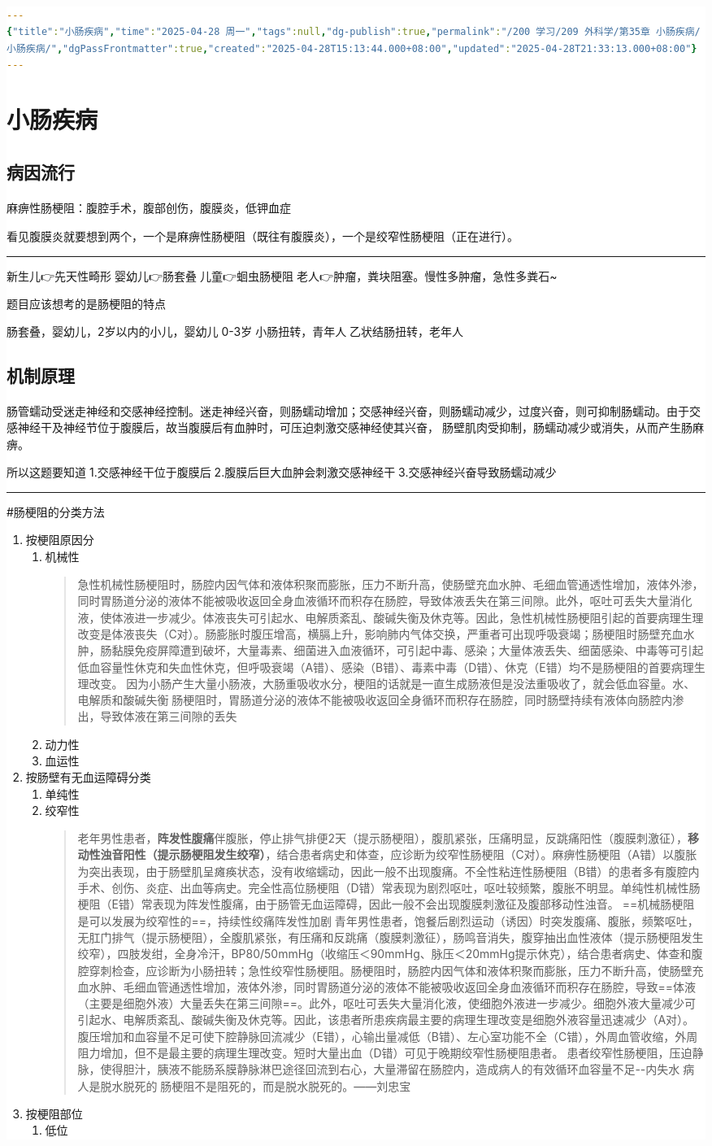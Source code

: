 ```yaml
---
{"title":"小肠疾病","time":"2025-04-28 周一","tags":null,"dg-publish":true,"permalink":"/200 学习/209 外科学/第35章 小肠疾病/小肠疾病/","dgPassFrontmatter":true,"created":"2025-04-28T15:13:44.000+08:00","updated":"2025-04-28T21:33:13.000+08:00"}
---
```


# 小肠疾病
## 病因流行
麻痹性肠梗阻：腹腔手术，腹部创伤，腹膜炎，低钾血症

看见腹膜炎就要想到两个，一个是麻痹性肠梗阻（既往有腹膜炎），一个是绞窄性肠梗阻（正在进行）。

---
新生儿👉先天性畸形
婴幼儿👉肠套叠
儿童👉蛔虫肠梗阻
老人👉肿瘤，粪块阻塞。慢性多肿瘤，急性多粪石~

题目应该想考的是肠梗阻的特点

肠套叠，婴幼儿，2岁以内的小儿，婴幼儿 0-3岁
小肠扭转，青年人
乙状结肠扭转，老年人
## 机制原理
肠管蠕动受迷走神经和交感神经控制。迷走神经兴奋，则肠蠕动增加；交感神经兴奋，则肠蠕动减少，过度兴奋，则可抑制肠蠕动。由于交感神经干及神经节位于腹膜后，故当腹膜后有血肿时，可压迫刺激交感神经使其兴奋， 肠壁肌肉受抑制，肠蠕动减少或消失，从而产生肠麻痹。

所以这题要知道
1.交感神经干位于腹膜后
2.腹膜后巨大血肿会刺激交感神经干
3.交感神经兴奋导致肠蠕动减少

---
#肠梗阻的分类方法
1. 按梗阻原因分
	1. 机械性
		>急性机械性肠梗阻时，肠腔内因气体和液体积聚而膨胀，压力不断升高，使肠壁充血水肿、毛细血管通透性增加，液体外渗，同时胃肠道分泌的液体不能被吸收返回全身血液循环而积存在肠腔，导致体液丢失在第三间隙。此外，呕吐可丢失大量消化液，使体液进一步减少。体液丧失可引起水、电解质紊乱、酸碱失衡及休克等。因此，急性机械性肠梗阻引起的首要病理生理改变是体液丧失（C对）。肠膨胀时腹压增高，横膈上升，影响肺内气体交换，严重者可出现呼吸衰竭；肠梗阻时肠壁充血水肿，肠黏膜免疫屏障遭到破坏，大量毒素、细菌进入血液循环，可引起中毒、感染；大量体液丢失、细菌感染、中毒等可引起低血容量性休克和失血性休克，但呼吸衰竭（A错）、感染（B错）、毒素中毒（D错）、休克（E错）均不是肠梗阻的首要病理生理改变。
			因为小肠产生大量小肠液，大肠重吸收水分，梗阻的话就是一直生成肠液但是没法重吸收了，就会低血容量。水、电解质和酸碱失衡 肠梗阻时，胃肠道分泌的液体不能被吸收返回全身循环而积存在肠腔，同时肠壁持续有液体向肠腔内渗出，导致体液在第三间隙的丢失
	2. 动力性
	3. 血运性
3. 按肠壁有无血运障碍分类
	1. 单纯性 
	2. 绞窄性
		>老年男性患者，**阵发性腹痛**伴腹胀，停止排气排便2天（提示肠梗阻），腹肌紧张，压痛明显，反跳痛阳性（腹膜刺激征），**移动性浊音阳性（提示肠梗阻发生绞窄）**，结合患者病史和体查，应诊断为绞窄性肠梗阻（C对）。麻痹性肠梗阻（A错）以腹胀为突出表现，由于肠壁肌呈瘫痪状态，没有收缩蠕动，因此一般不出现腹痛。不全性粘连性肠梗阻（B错）的患者多有腹腔内手术、创伤、炎症、出血等病史。完全性高位肠梗阻（D错）常表现为剧烈呕吐，呕吐较频繁，腹胀不明显。单纯性机械性肠梗阻（E错）常表现为阵发性腹痛，由于肠管无血运障碍，因此一般不会出现腹膜刺激征及腹部移动性浊音。
			==机械肠梗阻是可以发展为绞窄性的==，持续性绞痛阵发性加剧
		>青年男性患者，饱餐后剧烈运动（诱因）时突发腹痛、腹胀，频繁呕吐，无肛门排气（提示肠梗阻），全腹肌紧张，有压痛和反跳痛（腹膜刺激征），肠鸣音消失，腹穿抽出血性液体（提示肠梗阻发生绞窄），四肢发绀，全身冷汗，BP80/50mmHg（收缩压＜90mmHg、脉压＜20mmHg提示休克），结合患者病史、体查和腹腔穿刺检查，应诊断为小肠扭转；急性绞窄性肠梗阻。肠梗阻时，肠腔内因气体和液体积聚而膨胀，压力不断升高，使肠壁充血水肿、毛细血管通透性增加，液体外渗，同时胃肠道分泌的液体不能被吸收返回全身血液循环而积存在肠腔，导致==体液（主要是细胞外液）大量丢失在第三间隙==。此外，呕吐可丢失大量消化液，使细胞外液进一步减少。细胞外液大量减少可引起水、电解质紊乱、酸碱失衡及休克等。因此，该患者所患疾病最主要的病理生理改变是细胞外液容量迅速减少（A对）。腹压增加和血容量不足可使下腔静脉回流减少（E错），心输出量减低（B错）、左心室功能不全（C错），外周血管收缩，外周阻力增加，但不是最主要的病理生理改变。短时大量出血（D错）可见于晚期绞窄性肠梗阻患者。
			患者绞窄性肠梗阻，压迫静脉，使得胆汁，胰液不能肠系膜静脉淋巴途径回流到右心，大量滞留在肠腔内，造成病人的有效循环血容量不足--内失水   病人是脱水脱死的
			肠梗阻不是阻死的，而是脱水脱死的。——刘忠宝
4. 按梗阻部位
	1. 低位